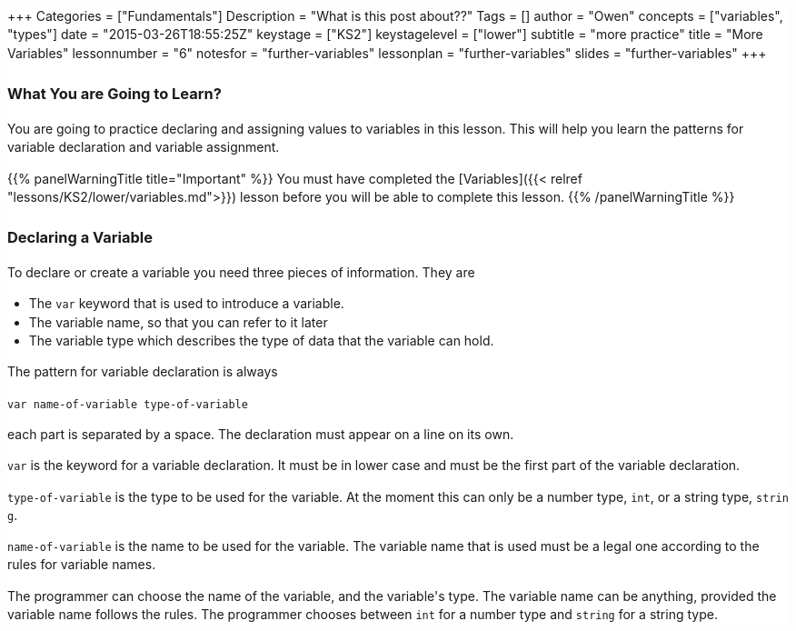 +++
Categories = ["Fundamentals"]
Description = "What is this post about??"
Tags = []
author = "Owen"
concepts = ["variables", "types"]
date = "2015-03-26T18:55:25Z"
keystage = ["KS2"]
keystagelevel = ["lower"]
subtitle = "more practice"
title = "More Variables"
lessonnumber = "6"
notesfor = "further-variables"
lessonplan = "further-variables"
slides = "further-variables"
+++
### What You are Going to Learn?
You are going to practice declaring and assigning values to variables
in this lesson. This will help you learn the patterns for variable
declaration and variable assignment.

{{% panelWarningTitle title="Important" %}}
You must have completed the [Variables]({{< relref "lessons/KS2/lower/variables.md">}})
lesson before you will be able to complete this lesson.
{{% /panelWarningTitle %}}


### Declaring a Variable
To declare or create a variable you need three pieces of information. They
are

* The `var` keyword that is used to introduce a variable.
* The variable name, so that you can refer to it later
* The variable type which describes the type of data that the variable can hold.

The pattern for variable declaration is always
````
var name-of-variable type-of-variable
````
each part is separated by a space. The declaration must appear on a line
on its own.

`var` is the keyword for a variable declaration. It must be in lower case
and must be the first part of the variable declaration.

`type-of-variable` is the type to be used for the variable. At the moment
this can only be a number type, `int`, or a string type, `string`.

`name-of-variable` is the name to be used for the variable. The variable
name that is used must be a legal one according to the rules for variable
names.

The programmer can choose the name of the variable, and the variable's
type. The variable name can be anything, provided the variable name
follows the rules. The programmer chooses between `int` for a number type
and `string` for a string type.
